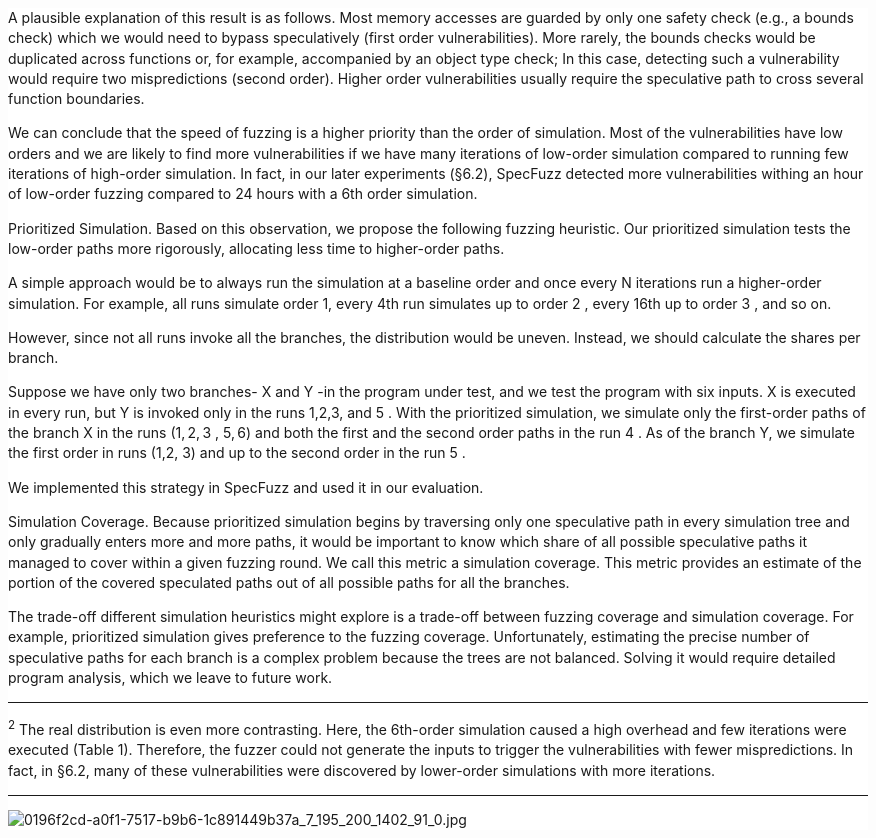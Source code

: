 A plausible explanation of this result is as follows. Most memory accesses are guarded by only one safety check (e.g., a bounds check) which we would need to bypass speculatively (first order vulnerabilities). More rarely, the bounds checks would be duplicated across functions or, for example, accompanied by an object type check; In this case, detecting such a vulnerability would require two mispredictions (second order). Higher order vulnerabilities usually require the speculative path to cross several function boundaries.

We can conclude that the speed of fuzzing is a higher priority than the order of simulation. Most of the vulnerabilities have low orders and we are likely to find more vulnerabilities if we have many iterations of low-order simulation compared to running few iterations of high-order simulation. In fact, in our later experiments (§6.2), SpecFuzz detected more vulnerabilities withing an hour of low-order fuzzing compared to 24 hours with a 6th order simulation.

Prioritized Simulation. Based on this observation, we propose the following fuzzing heuristic. Our prioritized simulation tests the low-order paths more rigorously, allocating less time to higher-order paths.

A simple approach would be to always run the simulation at a baseline order and once every $\mathrm{N}$ iterations run a higher-order simulation. For example, all runs simulate order 1, every 4th run simulates up to order 2 , every 16th up to order 3 , and so on.

However, since not all runs invoke all the branches, the distribution would be uneven. Instead, we should calculate the shares per branch.

Suppose we have only two branches- $\mathrm{X}$ and $\mathrm{Y}$ -in the program under test, and we test the program with six inputs. $\mathrm{X}$ is executed in every run, but $\mathrm{Y}$ is invoked only in the runs 1,2,3, and 5 . With the prioritized simulation, we simulate only the first-order paths of the branch $\mathrm{X}$ in the runs $(1,2,3$ , $5,6)$ and both the first and the second order paths in the run 4 . As of the branch Y, we simulate the first order in runs (1,2, 3) and up to the second order in the run 5 .

We implemented this strategy in SpecFuzz and used it in our evaluation.

Simulation Coverage. Because prioritized simulation begins by traversing only one speculative path in every simulation tree and only gradually enters more and more paths, it would be important to know which share of all possible speculative paths it managed to cover within a given fuzzing round. We call this metric a simulation coverage. This metric provides an estimate of the portion of the covered speculated paths out of all possible paths for all the branches.

The trade-off different simulation heuristics might explore is a trade-off between fuzzing coverage and simulation coverage. For example, prioritized simulation gives preference to the fuzzing coverage. Unfortunately, estimating the precise number of speculative paths for each branch is a complex problem because the trees are not balanced. Solving it would require detailed program analysis, which we leave to future work.

---

${}^{2}$ The real distribution is even more contrasting. Here, the 6th-order simulation caused a high overhead and few iterations were executed (Table 1). Therefore, the fuzzer could not generate the inputs to trigger the vulnerabilities with fewer mispredictions. In fact, in §6.2, many of these vulnerabilities were discovered by lower-order simulations with more iterations.

---

![0196f2cd-a0f1-7517-b9b6-1c891449b37a_7_195_200_1402_91_0.jpg](images/0196f2cd-a0f1-7517-b9b6-1c891449b37a_7_195_200_1402_91_0.jpg)
